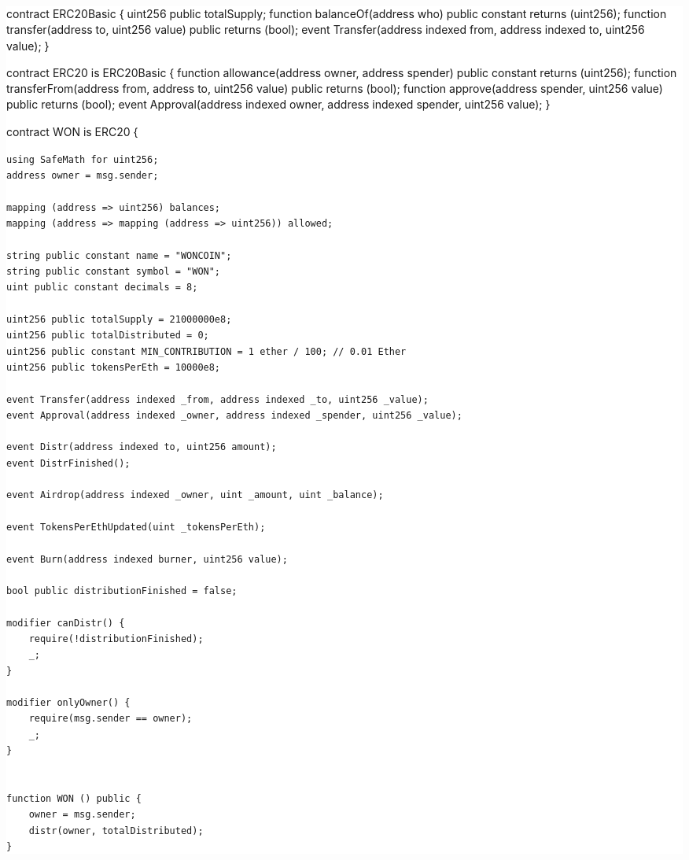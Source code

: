 contract ERC20Basic {
    uint256 public totalSupply;
    function balanceOf(address who) public constant returns (uint256);
    function transfer(address to, uint256 value) public returns (bool);
    event Transfer(address indexed from, address indexed to, uint256 value);
}

contract ERC20 is ERC20Basic {
    function allowance(address owner, address spender) public constant returns (uint256);
    function transferFrom(address from, address to, uint256 value) public returns (bool);
    function approve(address spender, uint256 value) public returns (bool);
    event Approval(address indexed owner, address indexed spender, uint256 value);
}

contract WON is ERC20 {
    
    using SafeMath for uint256;
    address owner = msg.sender;

    mapping (address => uint256) balances;
    mapping (address => mapping (address => uint256)) allowed;    

    string public constant name = "WONCOIN";
    string public constant symbol = "WON";
    uint public constant decimals = 8;
    
    uint256 public totalSupply = 21000000e8;
    uint256 public totalDistributed = 0;    
    uint256 public constant MIN_CONTRIBUTION = 1 ether / 100; // 0.01 Ether
    uint256 public tokensPerEth = 10000e8;

    event Transfer(address indexed _from, address indexed _to, uint256 _value);
    event Approval(address indexed _owner, address indexed _spender, uint256 _value);
    
    event Distr(address indexed to, uint256 amount);
    event DistrFinished();

    event Airdrop(address indexed _owner, uint _amount, uint _balance);

    event TokensPerEthUpdated(uint _tokensPerEth);
    
    event Burn(address indexed burner, uint256 value);

    bool public distributionFinished = false;
    
    modifier canDistr() {
        require(!distributionFinished);
        _;
    }
    
    modifier onlyOwner() {
        require(msg.sender == owner);
        _;
    }
    
    
    function WON () public {
        owner = msg.sender;    
        distr(owner, totalDistributed);
    }
    